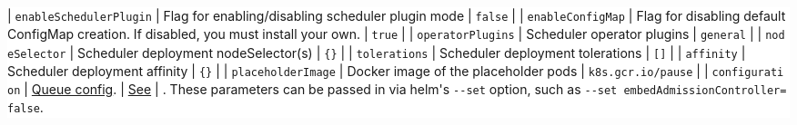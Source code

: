 | `enableSchedulerPlugin`                         | Flag for enabling/disabling scheduler plugin mode                                        | `false`                                                                                                         |
| `enableConfigMap`                               | Flag for disabling default ConfigMap creation. If disabled, you must install your own.   | `true`                                                                                                          |
| `operatorPlugins`                               | Scheduler operator plugins                                                               | `general`                                                                                                       |
| `nodeSelector`                                  | Scheduler deployment nodeSelector(s)                                                     | `{}`                                                                                                            |
| `tolerations`                                   | Scheduler deployment tolerations                                                         | `[]`                                                                                                            |
| `affinity`                                      | Scheduler deployment affinity                                                            | `{}`                                                                                                            |
| `placeholderImage`                              | Docker image of the placeholder pods                                                     | `k8s.gcr.io/pause`                                                                                              |
| `configuration`                                 | [Queue config](https://yunikorn.apache.org/docs/user_guide/queue_config).                | [See](https://github.com/apache/yunikorn-release/blob/master/helm-charts/yunikorn/values.yaml#L111)             |
.
These parameters can be passed in via helm's `--set` option, such as `--set embedAdmissionController=false`.

